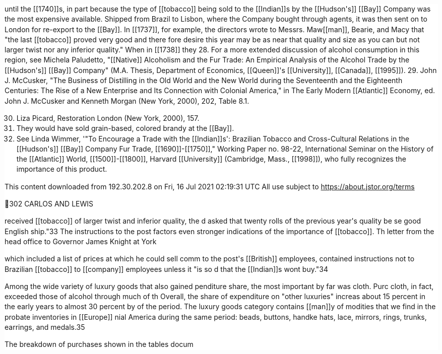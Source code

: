 until the [[1740]]s, in part because the type of [[tobacco]] being sold to
the [[Indian]]s by the [[Hudson's]] [[Bay]] Company was the most expensive
available. Shipped from Brazil to Lisbon, where the Company bought
through agents, it was then sent on to London for re-export to the
[[Bay]]. In [[1737]], for example, the directors wrote to Messrs. Maw[[man]],
Bearie, and Macy that "the last [[tobacco]] proved very good and there
fore desire this year may be as near that quality and size as you can
but not larger twist nor any inferior quality." When in [[1738]] they
28. For a more extended discussion of alcohol consumption in this region, see
Michela Paludetto, "[[Native]] Alcoholism and the Fur Trade: An Empirical Analysis
of the Alcohol Trade by the [[Hudson's]] [[Bay]] Company" (M.A. Thesis, Department
of Economics, [[Queen]]'s [[University]], [[Canada]], [[1995]]).
29. John J. McCusker, "The Business of Distilling in the Old World and the
New World during the Seventeenth and the Eighteenth Centuries: The Rise of a
New Enterprise and Its Connection with Colonial America," in The Early Modern
[[Atlantic]] Economy, ed. John J. McCusker and Kenneth Morgan (New York, 2000),
202, Table 8.1.

30. Liza Picard, Restoration London (New York, 2000), 157.
31. They would have sold grain-based, colored brandy at the [[Bay]].
32. See Linda Wimmer, '"To Encourage a Trade with the [[Indian]]s': Brazilian
Tobacco and Cross-Cultural Relations in the [[Hudson's]] [[Bay]] Company Fur Trade,
[[1690]]-[[1750]]," Working Paper no. 98-22, International Seminar on the History of
the [[Atlantic]] World, [[1500]]-[[1800]], Harvard [[University]] (Cambridge, Mass., [[1998]]),
who fully recognizes the importance of this product.

This content downloaded from
192.30.202.8 on Fri, 16 Jul 2021 02:19:31 UTC
All use subject to https://about.jstor.org/terms

302 CARLOS AND LEWIS

received [[tobacco]] of larger twist and inferior quality, the d
asked that twenty rolls of the previous year's quality be se
good English ship."33 The instructions to the post factors
even stronger indications of the importance of [[tobacco]]. Th
letter from the head office to Governor James Knight at York

which included a list of prices at which he could sell comm
to the post's [[British]] employees, contained instructions not to
Brazilian [[tobacco]] to [[company]] employees unless it "is so d
that the [[Indian]]s wont buy."34

Among the wide variety of luxury goods that also gained
penditure share, the most important by far was cloth. Purc
cloth, in fact, exceeded those of alcohol through much of th
Overall, the share of expenditure on "other luxuries" increas
about 15 percent in the early years to almost 30 percent by
of the period. The luxury goods category contains [[man]]y of
modities that we find in the probate inventories in [[Europe]]
nial America during the same period: beads, buttons, handke
hats, lace, mirrors, rings, trunks, earrings, and medals.35

The breakdown of purchases shown in the tables docum
